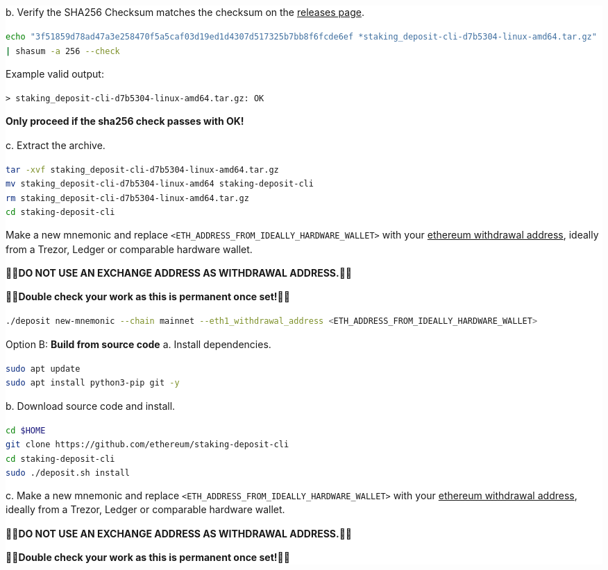 b. Verify the SHA256 Checksum matches the checksum on the [releases page](https://github.com/ethereum/staking-deposit-cli/releases).
```bash
echo "3f51859d78ad47a3e258470f5a5caf03d19ed1d4307d517325b7bb8f6fcde6ef *staking_deposit-cli-d7b5304-linux-amd64.tar.gz" | shasum -a 256 --check
```

Example valid output:
```
> staking_deposit-cli-d7b5304-linux-amd64.tar.gz: OK
```

**Only proceed if the sha256 check passes with **OK**!**

c. Extract the archive.
```bash
tar -xvf staking_deposit-cli-d7b5304-linux-amd64.tar.gz
mv staking_deposit-cli-d7b5304-linux-amd64 staking-deposit-cli
rm staking_deposit-cli-d7b5304-linux-amd64.tar.gz
cd staking-deposit-cli
```

Make a new mnemonic and replace `<ETH_ADDRESS_FROM_IDEALLY_HARDWARE_WALLET>` with your [ethereum withdrawal address](https://notes.ethereum.org/@launchpad/withdrawals-faq#Q-If-I-used---eth1_withdrawal_address-when-making-my-initial-deposit-which-type-of-withdrawal-credentials-do-I-have), ideally from a Trezor, Ledger or comparable hardware wallet.

🛑🛑**DO NOT USE AN EXCHANGE ADDRESS AS WITHDRAWAL ADDRESS.**🛑🛑

🛑🛑**Double check your work as this is permanent once set!**🛑🛑

```bash
./deposit new-mnemonic --chain mainnet --eth1_withdrawal_address <ETH_ADDRESS_FROM_IDEALLY_HARDWARE_WALLET>
```

Option B: **Build from source code**
a. Install dependencies.
```bash
sudo apt update
sudo apt install python3-pip git -y
```

b. Download source code and install.
```bash
cd $HOME
git clone https://github.com/ethereum/staking-deposit-cli
cd staking-deposit-cli
sudo ./deposit.sh install
```

c. Make a new mnemonic and replace `<ETH_ADDRESS_FROM_IDEALLY_HARDWARE_WALLET>` with your [ethereum withdrawal address](https://notes.ethereum.org/@launchpad/withdrawals-faq#Q-If-I-used---eth1_withdrawal_address-when-making-my-initial-deposit-which-type-of-withdrawal-credentials-do-I-have), ideally from a Trezor, Ledger or comparable hardware wallet.

🛑🛑**DO NOT USE AN EXCHANGE ADDRESS AS WITHDRAWAL ADDRESS.**🛑🛑

🛑🛑**Double check your work as this is permanent once set!**🛑🛑
